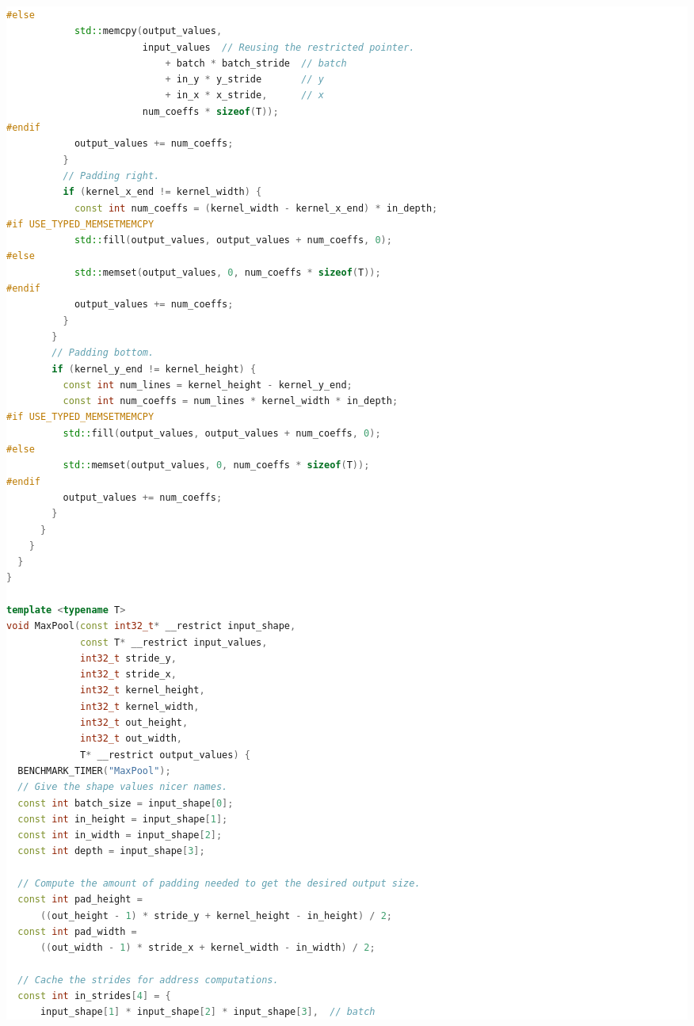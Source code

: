 ```cpp
#else
            std::memcpy(output_values,
                        input_values  // Reusing the restricted pointer.
                            + batch * batch_stride  // batch
                            + in_y * y_stride       // y
                            + in_x * x_stride,      // x
                        num_coeffs * sizeof(T));
#endif
            output_values += num_coeffs;
          }
          // Padding right.
          if (kernel_x_end != kernel_width) {
            const int num_coeffs = (kernel_width - kernel_x_end) * in_depth;
#if USE_TYPED_MEMSETMEMCPY
            std::fill(output_values, output_values + num_coeffs, 0);
#else
            std::memset(output_values, 0, num_coeffs * sizeof(T));
#endif
            output_values += num_coeffs;
          }
        }
        // Padding bottom.
        if (kernel_y_end != kernel_height) {
          const int num_lines = kernel_height - kernel_y_end;
          const int num_coeffs = num_lines * kernel_width * in_depth;
#if USE_TYPED_MEMSETMEMCPY
          std::fill(output_values, output_values + num_coeffs, 0);
#else
          std::memset(output_values, 0, num_coeffs * sizeof(T));
#endif
          output_values += num_coeffs;
        }
      }
    }
  }
}

template <typename T>
void MaxPool(const int32_t* __restrict input_shape,
             const T* __restrict input_values,
             int32_t stride_y,
             int32_t stride_x,
             int32_t kernel_height,
             int32_t kernel_width,
             int32_t out_height,
             int32_t out_width,
             T* __restrict output_values) {
  BENCHMARK_TIMER("MaxPool");
  // Give the shape values nicer names.
  const int batch_size = input_shape[0];
  const int in_height = input_shape[1];
  const int in_width = input_shape[2];
  const int depth = input_shape[3];

  // Compute the amount of padding needed to get the desired output size.
  const int pad_height =
      ((out_height - 1) * stride_y + kernel_height - in_height) / 2;
  const int pad_width =
      ((out_width - 1) * stride_x + kernel_width - in_width) / 2;

  // Cache the strides for address computations.
  const int in_strides[4] = {
      input_shape[1] * input_shape[2] * input_shape[3],  // batch
```